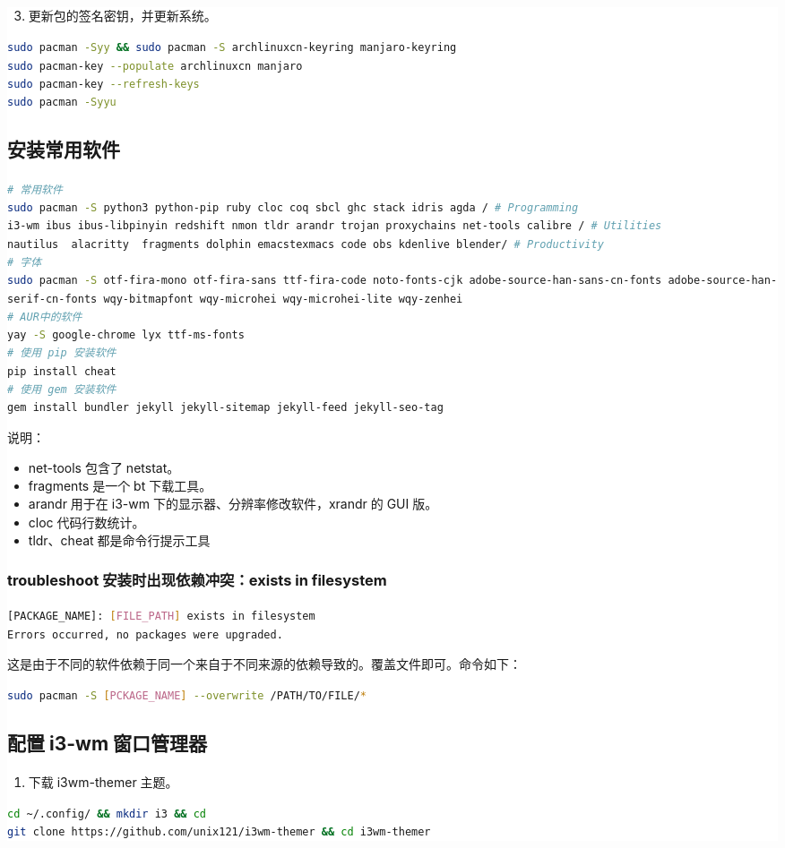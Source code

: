 3. 更新包的签名密钥，并更新系统。

```bash
sudo pacman -Syy && sudo pacman -S archlinuxcn-keyring manjaro-keyring
sudo pacman-key --populate archlinuxcn manjaro
sudo pacman-key --refresh-keys
sudo pacman -Syyu
```

## 安装常用软件


```bash
# 常用软件
sudo pacman -S python3 python-pip ruby cloc coq sbcl ghc stack idris agda / # Programming
i3-wm ibus ibus-libpinyin redshift nmon tldr arandr trojan proxychains net-tools calibre / # Utilities
nautilus  alacritty  fragments dolphin emacstexmacs code obs kdenlive blender/ # Productivity
# 字体
sudo pacman -S otf-fira-mono otf-fira-sans ttf-fira-code noto-fonts-cjk adobe-source-han-sans-cn-fonts adobe-source-han-serif-cn-fonts wqy-bitmapfont wqy-microhei wqy-microhei-lite wqy-zenhei
# AUR中的软件
yay -S google-chrome lyx ttf-ms-fonts
# 使用 pip 安装软件
pip install cheat
# 使用 gem 安装软件
gem install bundler jekyll jekyll-sitemap jekyll-feed jekyll-seo-tag
```

说明：
- net-tools 包含了 netstat。
- fragments 是一个 bt 下载工具。
- arandr 用于在 i3-wm 下的显示器、分辨率修改软件，xrandr 的 GUI 版。
- cloc 代码行数统计。
- tldr、cheat 都是命令行提示工具

### troubleshoot 安装时出现依赖冲突：exists in filesystem


```bash
[PACKAGE_NAME]: [FILE_PATH] exists in filesystem
Errors occurred, no packages were upgraded.
```

这是由于不同的软件依赖于同一个来自于不同来源的依赖导致的。覆盖文件即可。命令如下：

```bash
sudo pacman -S [PCKAGE_NAME] --overwrite /PATH/TO/FILE/*
```
 
## 配置 i3-wm 窗口管理器

1. 下载 i3wm-themer 主题。

```bash
cd ~/.config/ && mkdir i3 && cd
git clone https://github.com/unix121/i3wm-themer && cd i3wm-themer
```
